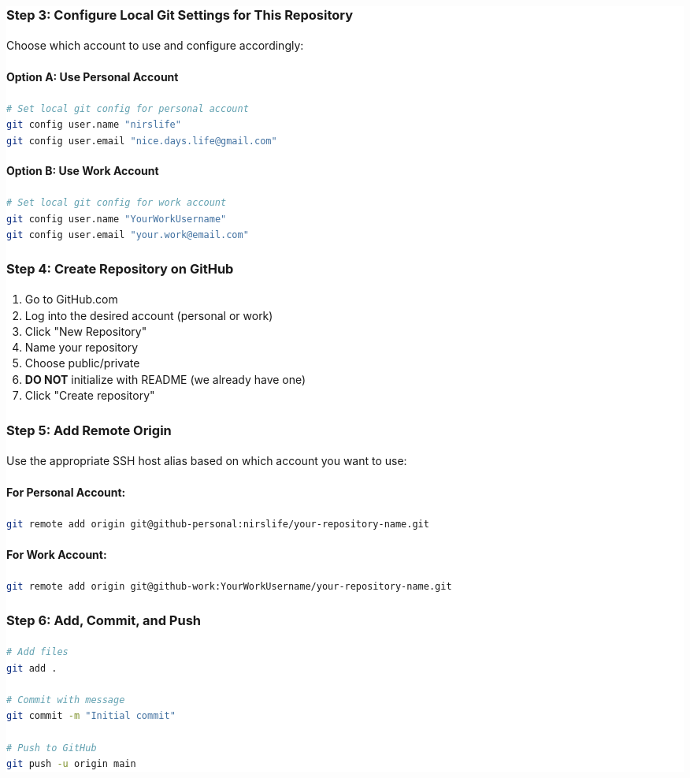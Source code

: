 ### Step 3: Configure Local Git Settings for This Repository
Choose which account to use and configure accordingly:

#### Option A: Use Personal Account
```bash
# Set local git config for personal account
git config user.name "nirslife"
git config user.email "nice.days.life@gmail.com"
```

#### Option B: Use Work Account
```bash
# Set local git config for work account
git config user.name "YourWorkUsername"
git config user.email "your.work@email.com"
```

### Step 4: Create Repository on GitHub
1. Go to GitHub.com
2. Log into the desired account (personal or work)
3. Click "New Repository"
4. Name your repository
5. Choose public/private
6. **DO NOT** initialize with README (we already have one)
7. Click "Create repository"

### Step 5: Add Remote Origin
Use the appropriate SSH host alias based on which account you want to use:

#### For Personal Account:
```bash
git remote add origin git@github-personal:nirslife/your-repository-name.git
```

#### For Work Account:
```bash
git remote add origin git@github-work:YourWorkUsername/your-repository-name.git
```

### Step 6: Add, Commit, and Push
```bash
# Add files
git add .

# Commit with message
git commit -m "Initial commit"

# Push to GitHub
git push -u origin main
```
